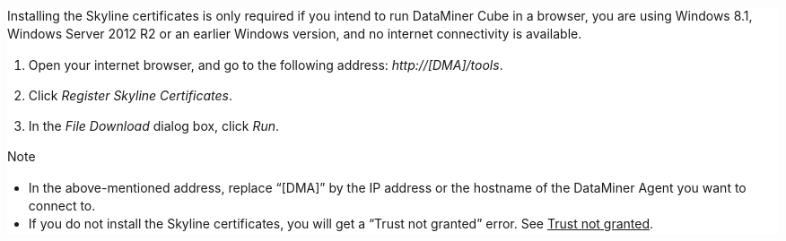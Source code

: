 Installing the Skyline certificates is only required if you intend to run DataMiner Cube in a browser, you are using Windows 8.1, Windows Server 2012 R2 or an earlier Windows version, and no internet connectivity is available.

1. Open your internet browser, and go to the following address: *http://\[DMA\]/tools*.

2. Click *Register Skyline Certificates*.

3. In the *File Download* dialog box, click *Run*.

> [!NOTE]
> -  In the above-mentioned address, replace “\[DMA\]” by the IP address or the hostname of the DataMiner Agent you want to connect to.
> -  If you do not install the Skyline certificates, you will get a “Trust not granted” error. See [Trust not granted](../../part_6/ErrorMessages/Trust_not_granted.md).
>
